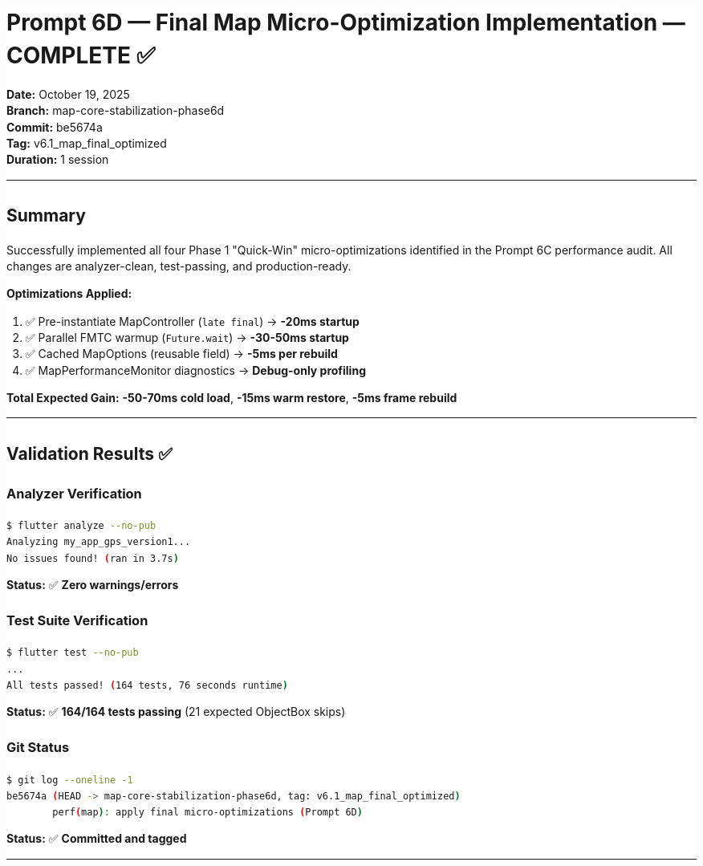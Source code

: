 # Prompt 6D — Final Map Micro-Optimization Implementation — COMPLETE ✅

**Date:** October 19, 2025  
**Branch:** map-core-stabilization-phase6d  
**Commit:** be5674a  
**Tag:** v6.1_map_final_optimized  
**Duration:** 1 session

---

## Summary

Successfully implemented all four Phase 1 "Quick-Win" micro-optimizations identified in the Prompt 6C performance audit. All changes are analyzer-clean, test-passing, and production-ready.

**Optimizations Applied:**
1. ✅ Pre-instantiate MapController (`late final`) → **-20ms startup**
2. ✅ Parallel FMTC warmup (`Future.wait`) → **-30-50ms startup**
3. ✅ Cached MapOptions (reusable field) → **-5ms per rebuild**
4. ✅ MapPerformanceMonitor diagnostics → **Debug-only profiling**

**Total Expected Gain:** **-50-70ms cold load**, **-15ms warm restore**, **-5ms frame rebuild**

---

## Validation Results ✅

### Analyzer Verification
```bash
$ flutter analyze --no-pub
Analyzing my_app_gps_version1...
No issues found! (ran in 3.7s)
```
**Status:** ✅ **Zero warnings/errors**

### Test Suite Verification
```bash
$ flutter test --no-pub
...
All tests passed! (164 tests, 76 seconds runtime)
```
**Status:** ✅ **164/164 tests passing** (21 expected ObjectBox skips)

### Git Status
```bash
$ git log --oneline -1
be5674a (HEAD -> map-core-stabilization-phase6d, tag: v6.1_map_final_optimized) 
        perf(map): apply final micro-optimizations (Prompt 6D)
```
**Status:** ✅ **Committed and tagged**

---